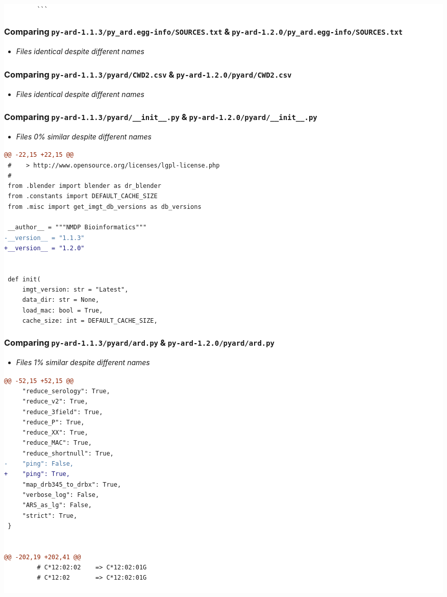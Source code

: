 ```
         ```
```

### Comparing `py-ard-1.1.3/py_ard.egg-info/SOURCES.txt` & `py-ard-1.2.0/py_ard.egg-info/SOURCES.txt`

 * *Files identical despite different names*

### Comparing `py-ard-1.1.3/pyard/CWD2.csv` & `py-ard-1.2.0/pyard/CWD2.csv`

 * *Files identical despite different names*

### Comparing `py-ard-1.1.3/pyard/__init__.py` & `py-ard-1.2.0/pyard/__init__.py`

 * *Files 0% similar despite different names*

```diff
@@ -22,15 +22,15 @@
 #    > http://www.opensource.org/licenses/lgpl-license.php
 #
 from .blender import blender as dr_blender
 from .constants import DEFAULT_CACHE_SIZE
 from .misc import get_imgt_db_versions as db_versions
 
 __author__ = """NMDP Bioinformatics"""
-__version__ = "1.1.3"
+__version__ = "1.2.0"
 
 
 def init(
     imgt_version: str = "Latest",
     data_dir: str = None,
     load_mac: bool = True,
     cache_size: int = DEFAULT_CACHE_SIZE,
```

### Comparing `py-ard-1.1.3/pyard/ard.py` & `py-ard-1.2.0/pyard/ard.py`

 * *Files 1% similar despite different names*

```diff
@@ -52,15 +52,15 @@
     "reduce_serology": True,
     "reduce_v2": True,
     "reduce_3field": True,
     "reduce_P": True,
     "reduce_XX": True,
     "reduce_MAC": True,
     "reduce_shortnull": True,
-    "ping": False,
+    "ping": True,
     "map_drb345_to_drbx": True,
     "verbose_log": False,
     "ARS_as_lg": False,
     "strict": True,
 }
 
 
@@ -202,19 +202,41 @@
         # C*12:02:02    => C*12:02:01G
         # C*12:02       => C*12:02:01G
 
```